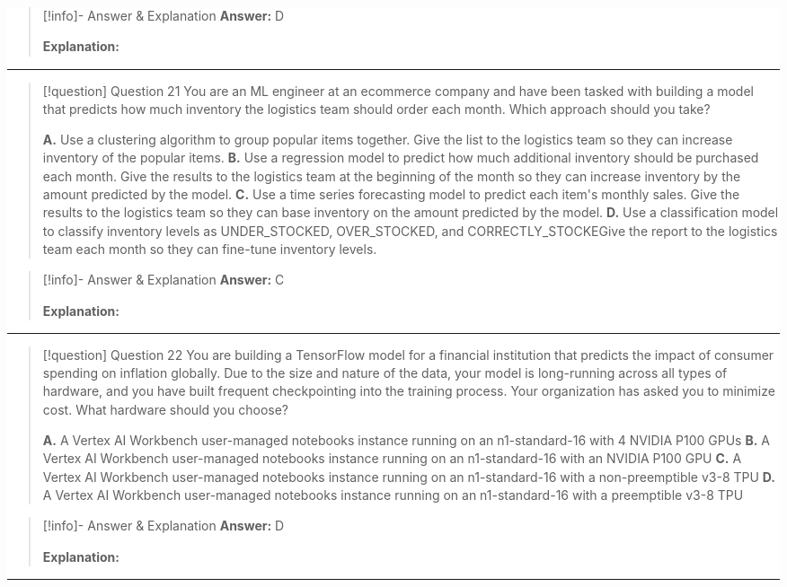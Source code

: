 
> [!info]- Answer & Explanation
> **Answer:** D
> 
> 
> **Explanation:**
> 

---

> [!question] Question 21
> You are an ML engineer at an ecommerce company and have been tasked with building a model that predicts how much inventory the logistics team should order each month. Which approach should you take?
>
> **A.** Use a clustering algorithm to group popular items together. Give the list to the logistics team so they can increase inventory of the popular items.
> **B.** Use a regression model to predict how much additional inventory should be purchased each month. Give the results to the logistics team at the beginning of the month so they can increase inventory by the amount predicted by the model.
> **C.** Use a time series forecasting model to predict each item's monthly sales. Give the results to the logistics team so they can base inventory on the amount predicted by the model.
> **D.** Use a classification model to classify inventory levels as UNDER_STOCKED, OVER_STOCKED, and CORRECTLY_STOCKEGive the report to the logistics team each month so they can fine-tune inventory levels.

> [!info]- Answer & Explanation
> **Answer:** C
> 
> 
> **Explanation:**
> 

---

> [!question] Question 22
> You are building a TensorFlow model for a financial institution that predicts the impact of consumer spending on inflation globally. Due to the size and nature of the data, your model is long-running across all types of hardware, and you have built frequent checkpointing into the training process. Your organization has asked you to minimize cost. What hardware should you choose?
>
> **A.** A Vertex AI Workbench user-managed notebooks instance running on an n1-standard-16 with 4 NVIDIA P100 GPUs
> **B.** A Vertex AI Workbench user-managed notebooks instance running on an n1-standard-16 with an NVIDIA P100 GPU
> **C.** A Vertex AI Workbench user-managed notebooks instance running on an n1-standard-16 with a non-preemptible v3-8 TPU
> **D.** A Vertex AI Workbench user-managed notebooks instance running on an n1-standard-16 with a preemptible v3-8 TPU

> [!info]- Answer & Explanation
> **Answer:** D
> 
> 
> **Explanation:**
> 

---